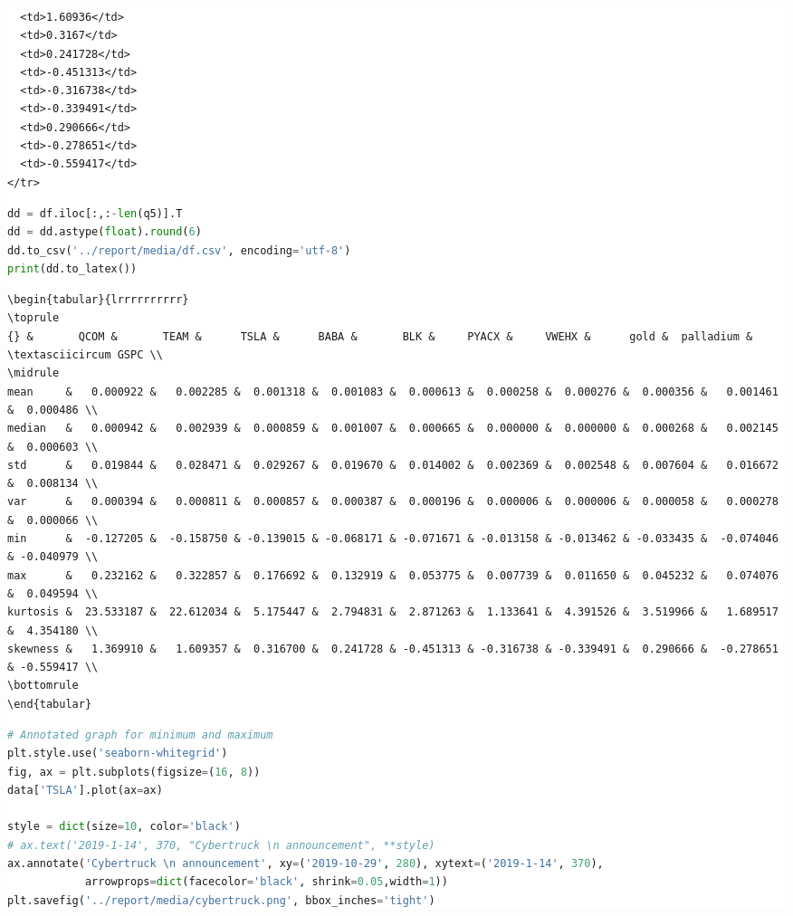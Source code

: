       <td>1.60936</td>
      <td>0.3167</td>
      <td>0.241728</td>
      <td>-0.451313</td>
      <td>-0.316738</td>
      <td>-0.339491</td>
      <td>0.290666</td>
      <td>-0.278651</td>
      <td>-0.559417</td>
    </tr>
  </tbody>
</table>
</div>




```python
dd = df.iloc[:,:-len(q5)].T
dd = dd.astype(float).round(6)
dd.to_csv('../report/media/df.csv', encoding='utf-8')
print(dd.to_latex())
```

    \begin{tabular}{lrrrrrrrrrr}
    \toprule
    {} &       QCOM &       TEAM &      TSLA &      BABA &       BLK &     PYACX &     VWEHX &      gold &  palladium &     \textasciicircum GSPC \\
    \midrule
    mean     &   0.000922 &   0.002285 &  0.001318 &  0.001083 &  0.000613 &  0.000258 &  0.000276 &  0.000356 &   0.001461 &  0.000486 \\
    median   &   0.000942 &   0.002939 &  0.000859 &  0.001007 &  0.000665 &  0.000000 &  0.000000 &  0.000268 &   0.002145 &  0.000603 \\
    std      &   0.019844 &   0.028471 &  0.029267 &  0.019670 &  0.014002 &  0.002369 &  0.002548 &  0.007604 &   0.016672 &  0.008134 \\
    var      &   0.000394 &   0.000811 &  0.000857 &  0.000387 &  0.000196 &  0.000006 &  0.000006 &  0.000058 &   0.000278 &  0.000066 \\
    min      &  -0.127205 &  -0.158750 & -0.139015 & -0.068171 & -0.071671 & -0.013158 & -0.013462 & -0.033435 &  -0.074046 & -0.040979 \\
    max      &   0.232162 &   0.322857 &  0.176692 &  0.132919 &  0.053775 &  0.007739 &  0.011650 &  0.045232 &   0.074076 &  0.049594 \\
    kurtosis &  23.533187 &  22.612034 &  5.175447 &  2.794831 &  2.871263 &  1.133641 &  4.391526 &  3.519966 &   1.689517 &  4.354180 \\
    skewness &   1.369910 &   1.609357 &  0.316700 &  0.241728 & -0.451313 & -0.316738 & -0.339491 &  0.290666 &  -0.278651 & -0.559417 \\
    \bottomrule
    \end{tabular}
    



```python
# Annotated graph for minimum and maximum
plt.style.use('seaborn-whitegrid')
fig, ax = plt.subplots(figsize=(16, 8))
data['TSLA'].plot(ax=ax)

style = dict(size=10, color='black')
# ax.text('2019-1-14', 370, "Cybertruck \n announcement", **style)
ax.annotate('Cybertruck \n announcement', xy=('2019-10-29', 280), xytext=('2019-1-14', 370),
            arrowprops=dict(facecolor='black', shrink=0.05,width=1))
plt.savefig('../report/media/cybertruck.png', bbox_inches='tight')
```
